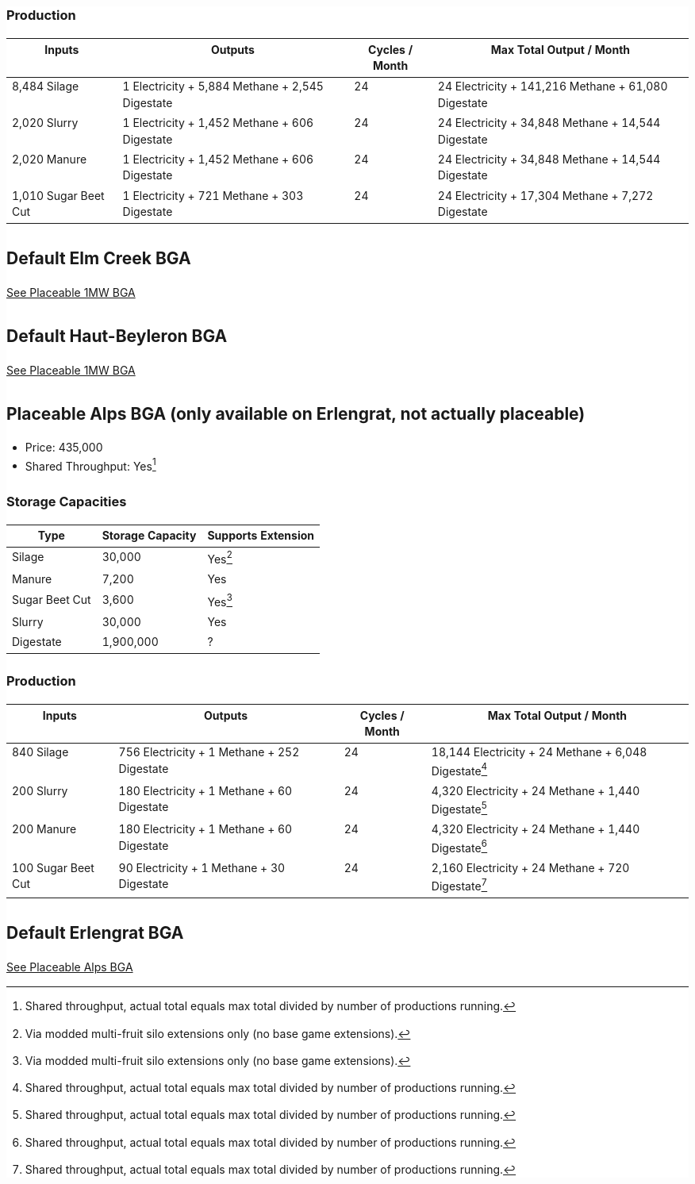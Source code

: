 ### Production

| Inputs | Outputs | Cycles / Month | Max Total Output / Month |
|---|---|---|---|
|8,484 Silage|1 Electricity + 5,884 Methane + 2,545 Digestate|24|24 Electricity + 141,216 Methane + 61,080 Digestate|
|2,020 Slurry|1 Electricity + 1,452 Methane + 606 Digestate|24|24 Electricity + 34,848 Methane + 14,544 Digestate|
|2,020 Manure|1 Electricity + 1,452 Methane + 606 Digestate|24|24 Electricity + 34,848 Methane + 14,544 Digestate|
|1,010 Sugar Beet Cut|1 Electricity + 721 Methane + 303 Digestate|24|24 Electricity + 17,304 Methane + 7,272 Digestate|

## Default Elm Creek BGA

[See Placeable 1MW BGA](#placeable-1mw-bga)

## Default Haut-Beyleron BGA

[See Placeable 1MW BGA](#placeable-1mw-bga)

## Placeable Alps BGA (only available on Erlengrat, not actually placeable)

- Price: 435,000
- Shared Throughput: Yes[^1]

### Storage Capacities

|Type|Storage Capacity|Supports Extension|
|---|---|---|
|Silage|30,000|Yes[^2]|
|Manure|7,200|Yes|
|Sugar Beet Cut|3,600|Yes[^2]|
|Slurry|30,000|Yes|
|Digestate|1,900,000|?|

### Production

| Inputs | Outputs | Cycles / Month | Max Total Output / Month |
|---|---|---|---|
|840 Silage|756 Electricity + 1 Methane + 252 Digestate|24|18,144 Electricity + 24 Methane + 6,048 Digestate[^1]|
|200 Slurry|180 Electricity + 1 Methane + 60 Digestate|24|4,320 Electricity + 24 Methane + 1,440 Digestate[^1]|
|200 Manure|180 Electricity + 1 Methane + 60 Digestate|24|4,320 Electricity + 24 Methane + 1,440 Digestate[^1]|
|100 Sugar Beet Cut|90 Electricity + 1 Methane + 30 Digestate|24|2,160 Electricity + 24 Methane + 720 Digestate[^1]|

## Default Erlengrat BGA

[See Placeable Alps BGA](#placeable-alps-bga-only-available-on-erlengrat)

[^1]: Shared throughput, actual total equals max total divided by number of productions running.
[^2]: Via modded multi-fruit silo extensions only (no base game extensions).